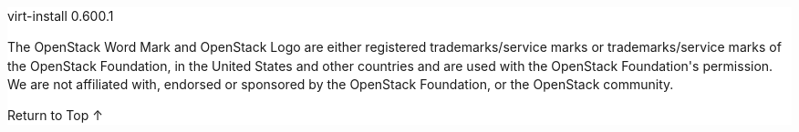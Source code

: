 <tr style="background-color: white; color: black;">
<td>virt-install</td> <td>0.600.1</td></tr></table>

The OpenStack Word Mark and OpenStack Logo are either registered trademarks/service marks or trademarks/service marks of the OpenStack Foundation, in the United States and other countries and are used with the OpenStack Foundation's permission. We are not affiliated with, endorsed or sponsored by the OpenStack Foundation, or the OpenStack community.

<a href="#top" style="padding:14px 0px 14px 0px; text-decoration: none;"> Return to Top &#8593; </a>

